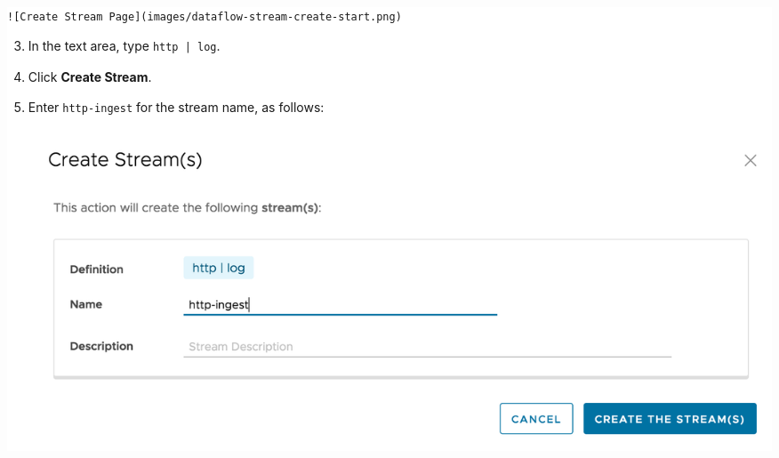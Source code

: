     ![Create Stream Page](images/dataflow-stream-create-start.png)

3.  In the text area, type `http | log`.

4.  Click **Create Stream**.

5.  Enter `http-ingest` for the stream name, as follows:

    ![Creating a Stream](images/dataflow-stream-create.png)
